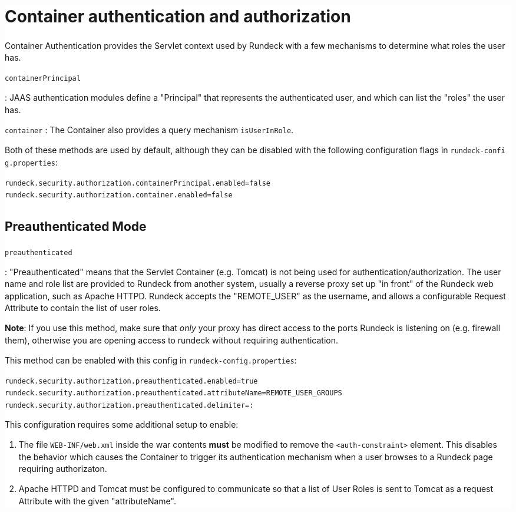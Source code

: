 # Container authentication and authorization

Container Authentication provides the Servlet context used by Rundeck
with a few mechanisms to determine what roles the user has.

`containerPrincipal`

:   JAAS authentication modules define a "Principal"
that represents the authenticated user,
and which can list the "roles" the user has.

`container`
:   The Container also provides a query mechanism `isUserInRole`.

Both of these methods are used by default,
although they can be disabled
with the following configuration flags in `rundeck-config.properties`:


    rundeck.security.authorization.containerPrincipal.enabled=false
    rundeck.security.authorization.container.enabled=false

## Preauthenticated Mode

`preauthenticated`

:   "Preauthenticated" means that the Servlet Container (e.g. Tomcat)
is not being used for authentication/authorization.
The user name and role list are provided to Rundeck
from another system, usually a reverse proxy set up "in front"
of the Rundeck web application, such as Apache HTTPD.
Rundeck accepts the "REMOTE_USER" as the username,
and allows a configurable Request Attribute to contain
the list of user roles.

**Note**: If you use this method, make sure that *only* your proxy
 has direct access to the ports Rundeck is listening on
 (e.g. firewall them),
 otherwise you are opening access to rundeck
 without requiring authentication.

This method can be enabled with this config in `rundeck-config.properties`:

    rundeck.security.authorization.preauthenticated.enabled=true
    rundeck.security.authorization.preauthenticated.attributeName=REMOTE_USER_GROUPS
    rundeck.security.authorization.preauthenticated.delimiter=:

This configuration requires some additional setup to enable:

1. The file `WEB-INF/web.xml` inside the war contents **must** be modified to remove the `<auth-constraint>` element.  This disables the behavior which causes the Container to trigger its authentication mechanism when a user browses to a Rundeck page requiring authorizaton.

2. Apache HTTPD and Tomcat must be configured to communicate so that a list of User Roles is sent to Tomcat as a request Attribute with the given "attributeName".
